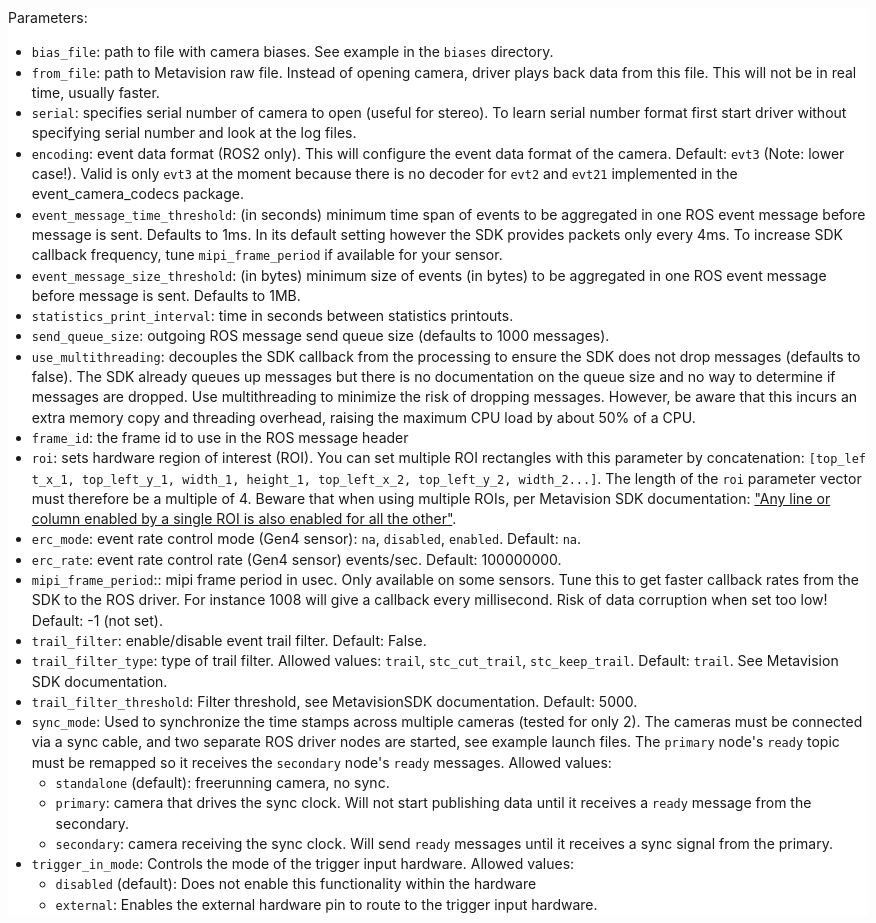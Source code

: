 Parameters:

- ``bias_file``: path to file with camera biases. See example in the
  ``biases`` directory.
- ``from_file``: path to Metavision raw file. Instead of opening
  camera, driver plays back data from this file. This will not be in
  real time, usually faster.
- ``serial``: specifies serial number of camera to open (useful for
  stereo). To learn serial number format first start driver without
  specifying serial number and look at the log files.
- ``encoding``: event data format (ROS2 only). This will configure the event data
  format of the camera. Default: ``evt3`` (Note: lower case!).
  Valid is only ``evt3`` at the moment because there is no decoder for ``evt2`` and ``evt21``
  implemented in the event\_camera\_codecs package.
- ``event_message_time_threshold``: (in seconds) minimum time span of
  events to be aggregated in one ROS event message before message is sent. Defaults to 1ms.
  In its default setting however the SDK provides packets only every 4ms. To increase SDK
  callback frequency, tune ``mipi_frame_period`` if available for your sensor.
- ``event_message_size_threshold``: (in bytes) minimum size of events
  (in bytes) to be aggregated in one ROS event message before message is sent. Defaults to 1MB.
- ``statistics_print_interval``: time in seconds between statistics printouts.
- ``send_queue_size``: outgoing ROS message send queue size (defaults
  to 1000 messages).
- ``use_multithreading``: decouples the SDK callback from the
  processing to ensure the SDK does not drop messages (defaults to
  false). The SDK already queues up messages but there is no documentation on
  the queue size and no way to determine if messages are dropped. Use multithreading to
  minimize the risk of dropping messages. However, be aware that this incurs an
  extra memory copy and threading overhead, raising the maximum CPU
  load by about 50% of a CPU. 
- ``frame_id``: the frame id to use in the ROS message header
- ``roi``: sets hardware region of interest (ROI). You can set
  multiple ROI rectangles with this parameter by concatenation:
  ``[top_left_x_1, top_left_y_1, width_1, height_1, top_left_x_2, top_left_y_2, width_2...]``.
  The length of the ``roi`` parameter vector must therefore be a multiple
  of 4. Beware that when using multiple ROIs, per Metavision SDK  documentation:
  ["Any line or column enabled by a single ROI is also enabled for all the other"](https://docs.prophesee.ai/stable/api/cpp/driver/features.html#_CPPv4N10Metavision3RoiE).
- ``erc_mode``: event rate control mode (Gen4 sensor): ``na``,
  ``disabled``, ``enabled``. Default: ``na``.
- ``erc_rate``: event rate control rate (Gen4 sensor) events/sec. Default: 100000000.
- ``mipi_frame_period``:: mipi frame period in usec. Only available on some sensors.
    Tune this to get faster callback rates from the SDK to the ROS driver. For instance 1008 will give a callback every millisecond. Risk of data corruption when set too low! Default: -1 (not set).
- ``trail_filter``: enable/disable event trail filter. Default: False.
- ``trail_filter_type``: type of trail filter. Allowed values: ``trail``, ``stc_cut_trail``, ``stc_keep_trail``.
  Default: ``trail``. See Metavision SDK documentation.
- ``trail_filter_threshold``: Filter threshold, see MetavisionSDK documentation. Default: 5000.
- ``sync_mode``: Used to synchronize the time stamps across multiple
  cameras (tested for only 2). The cameras must be connected via a
  sync cable, and two separate ROS driver nodes are started, see
  example launch files. The ``primary`` node's ``ready`` topic must be
  remapped so it receives the ``secondary`` node's ``ready`` messages.
  Allowed values:
   - ``standalone`` (default): freerunning camera, no sync.
   - ``primary``: camera that drives the sync clock. Will not start
     publishing data until it receives a ``ready`` message from the secondary.
   - ``secondary``: camera receiving the sync clock. Will send
     ``ready`` messages until it receives a sync signal from the primary.
- ``trigger_in_mode``: Controls the mode of the trigger input hardware.
  Allowed values:
   - ``disabled`` (default): Does not enable this functionality within the hardware
   - ``external``: Enables the external hardware pin to route to the trigger input hardware.